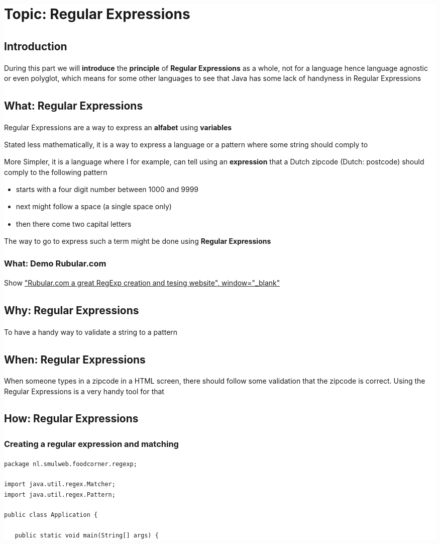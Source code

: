 Topic: Regular Expressions
==========================

Introduction
------------

During this part we will **introduce** the **principle** of **Regular Expressions** as a whole, not for a language hence language agnostic or even polyglot, which means for some other languages to see that Java has some lack of handyness in Regular Expressions

What: Regular Expressions
-------------------------

Regular Expressions are a way to express an **alfabet** using **variables**

Stated less mathematically, it is a way to express a language or a pattern where some string should comply to

More Simpler, it is a language where I for example, can tell using an **expression** that a Dutch zipcode (Dutch: postcode) should comply to the following pattern

-   starts with a four digit number between 1000 and 9999

-   next might follow a space (a single space only)

-   then there come two capital letters

The way to go to express such a term might be done using **Regular Expressions**

### What: Demo Rubular.com

Show ["Rubular.com a great RegExp creation and tesing website", window="\_blank"](https://rubular.com/)

Why: Regular Expressions
------------------------

To have a handy way to validate a string to a pattern

When: Regular Expressions
-------------------------

When someone types in a zipcode in a HTML screen, there should follow some validation that the zipcode is correct. Using the Regular Expressions is a very handy tool for that

How: Regular Expressions
------------------------

### Creating a regular expression and matching

    package nl.smulweb.foodcorner.regexp;

    import java.util.regex.Matcher;
    import java.util.regex.Pattern;

    public class Application {

       public static void main(String[] args) {
